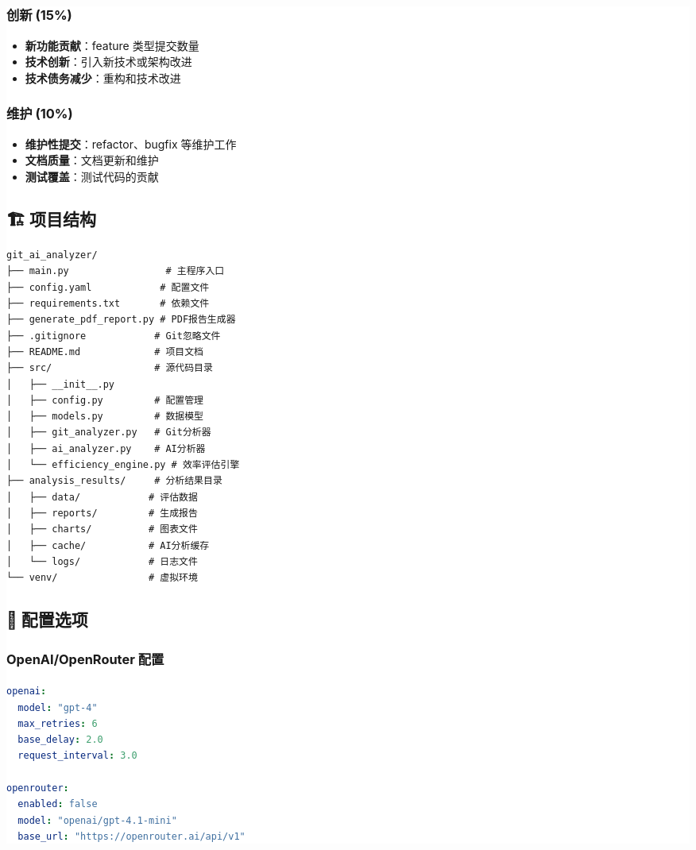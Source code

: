 ### 创新 (15%)
- **新功能贡献**：feature 类型提交数量
- **技术创新**：引入新技术或架构改进
- **技术债务减少**：重构和技术改进

### 维护 (10%)
- **维护性提交**：refactor、bugfix 等维护工作
- **文档质量**：文档更新和维护
- **测试覆盖**：测试代码的贡献

## 🏗️ 项目结构

```
git_ai_analyzer/
├── main.py                 # 主程序入口
├── config.yaml            # 配置文件
├── requirements.txt       # 依赖文件
├── generate_pdf_report.py # PDF报告生成器
├── .gitignore            # Git忽略文件
├── README.md             # 项目文档
├── src/                  # 源代码目录
│   ├── __init__.py
│   ├── config.py         # 配置管理
│   ├── models.py         # 数据模型
│   ├── git_analyzer.py   # Git分析器
│   ├── ai_analyzer.py    # AI分析器
│   └── efficiency_engine.py # 效率评估引擎
├── analysis_results/     # 分析结果目录
│   ├── data/            # 评估数据
│   ├── reports/         # 生成报告
│   ├── charts/          # 图表文件
│   ├── cache/           # AI分析缓存
│   └── logs/            # 日志文件
└── venv/                # 虚拟环境
```

## 🔧 配置选项

### OpenAI/OpenRouter 配置
```yaml
openai:
  model: "gpt-4"
  max_retries: 6
  base_delay: 2.0
  request_interval: 3.0

openrouter:
  enabled: false
  model: "openai/gpt-4.1-mini"
  base_url: "https://openrouter.ai/api/v1"
```
